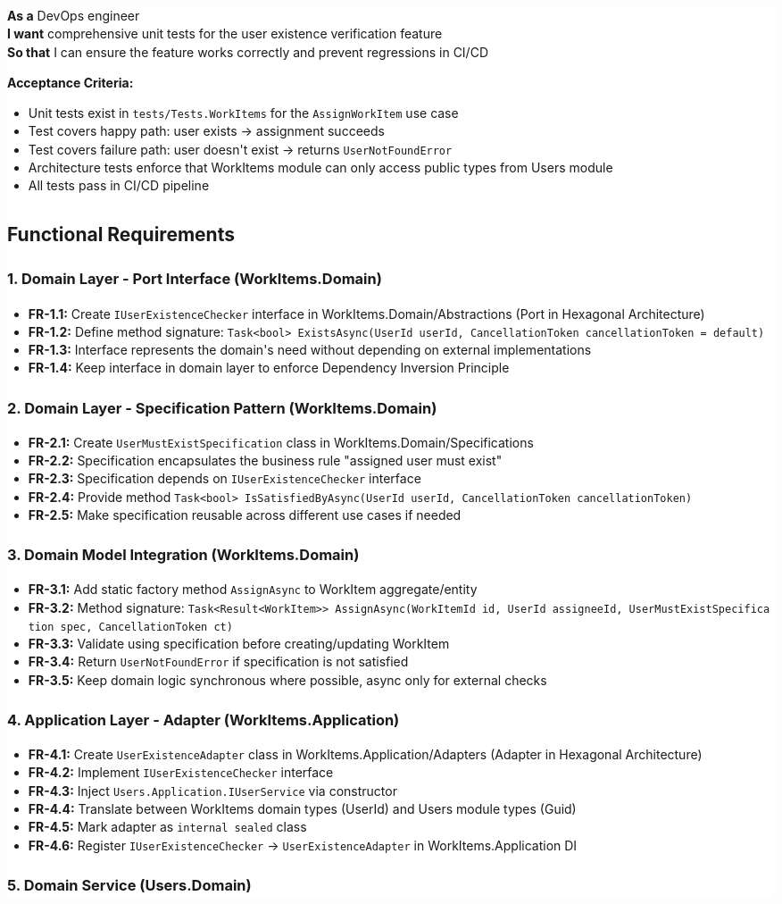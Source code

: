 **As a** DevOps engineer  
**I want** comprehensive unit tests for the user existence verification feature  
**So that** I can ensure the feature works correctly and prevent regressions in CI/CD

**Acceptance Criteria:**

- Unit tests exist in `tests/Tests.WorkItems` for the `AssignWorkItem` use case
- Test covers happy path: user exists → assignment succeeds
- Test covers failure path: user doesn't exist → returns `UserNotFoundError`
- Architecture tests enforce that WorkItems module can only access public types from Users module
- All tests pass in CI/CD pipeline

## Functional Requirements

### 1. Domain Layer - Port Interface (WorkItems.Domain)

- **FR-1.1:** Create `IUserExistenceChecker` interface in WorkItems.Domain/Abstractions (Port in Hexagonal Architecture)
- **FR-1.2:** Define method signature: `Task<bool> ExistsAsync(UserId userId, CancellationToken cancellationToken = default)`
- **FR-1.3:** Interface represents the domain's need without depending on external implementations
- **FR-1.4:** Keep interface in domain layer to enforce Dependency Inversion Principle

### 2. Domain Layer - Specification Pattern (WorkItems.Domain)

- **FR-2.1:** Create `UserMustExistSpecification` class in WorkItems.Domain/Specifications
- **FR-2.2:** Specification encapsulates the business rule "assigned user must exist"
- **FR-2.3:** Specification depends on `IUserExistenceChecker` interface
- **FR-2.4:** Provide method `Task<bool> IsSatisfiedByAsync(UserId userId, CancellationToken cancellationToken)`
- **FR-2.5:** Make specification reusable across different use cases if needed

### 3. Domain Model Integration (WorkItems.Domain)

- **FR-3.1:** Add static factory method `AssignAsync` to WorkItem aggregate/entity
- **FR-3.2:** Method signature: `Task<Result<WorkItem>> AssignAsync(WorkItemId id, UserId assigneeId, UserMustExistSpecification spec, CancellationToken ct)`
- **FR-3.3:** Validate using specification before creating/updating WorkItem
- **FR-3.4:** Return `UserNotFoundError` if specification is not satisfied
- **FR-3.5:** Keep domain logic synchronous where possible, async only for external checks

### 4. Application Layer - Adapter (WorkItems.Application)

- **FR-4.1:** Create `UserExistenceAdapter` class in WorkItems.Application/Adapters (Adapter in Hexagonal Architecture)
- **FR-4.2:** Implement `IUserExistenceChecker` interface
- **FR-4.3:** Inject `Users.Application.IUserService` via constructor
- **FR-4.4:** Translate between WorkItems domain types (UserId) and Users module types (Guid)
- **FR-4.5:** Mark adapter as `internal sealed` class
- **FR-4.6:** Register `IUserExistenceChecker` → `UserExistenceAdapter` in WorkItems.Application DI

### 5. Domain Service (Users.Domain)
